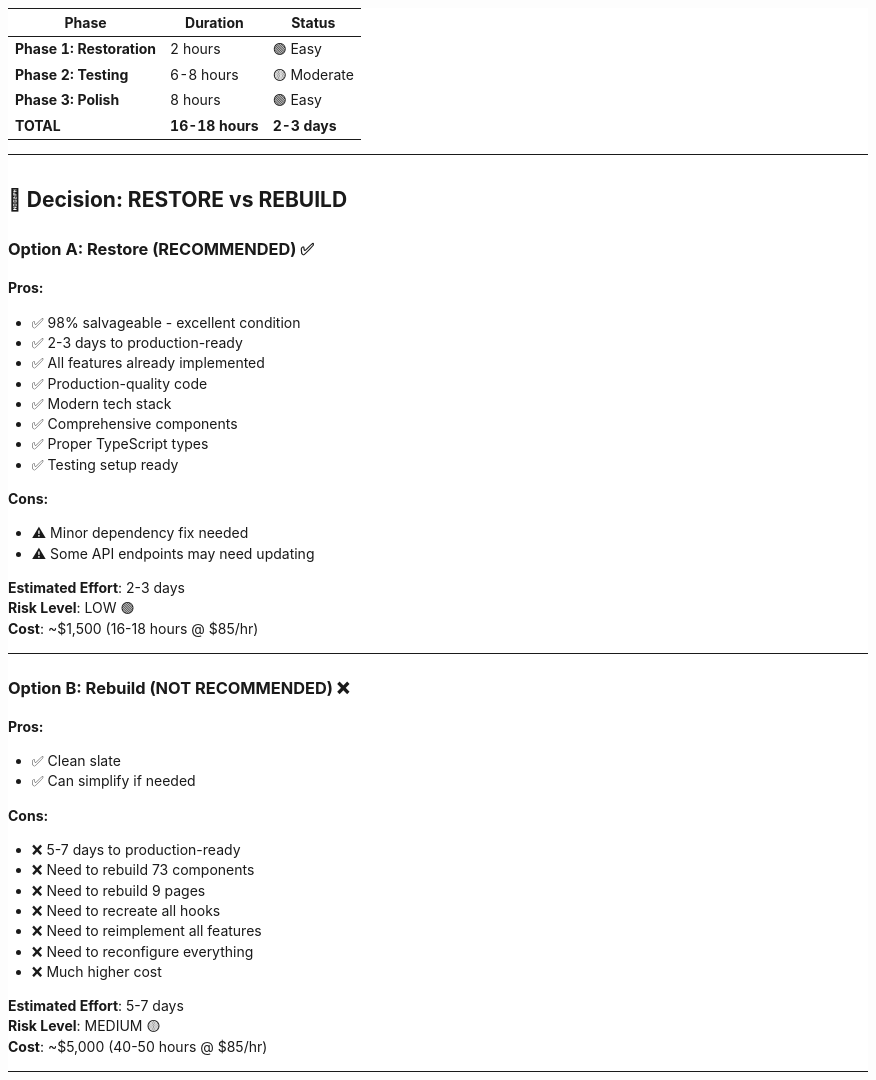 | Phase | Duration | Status |
|-------|----------|--------|
| **Phase 1: Restoration** | 2 hours | 🟢 Easy |
| **Phase 2: Testing** | 6-8 hours | 🟡 Moderate |
| **Phase 3: Polish** | 8 hours | 🟢 Easy |
| **TOTAL** | **16-18 hours** | **2-3 days** |

---

## 🎯 Decision: RESTORE vs REBUILD

### Option A: Restore (RECOMMENDED) ✅

**Pros:**
- ✅ 98% salvageable - excellent condition
- ✅ 2-3 days to production-ready
- ✅ All features already implemented
- ✅ Production-quality code
- ✅ Modern tech stack
- ✅ Comprehensive components
- ✅ Proper TypeScript types
- ✅ Testing setup ready

**Cons:**
- ⚠️ Minor dependency fix needed
- ⚠️ Some API endpoints may need updating

**Estimated Effort**: 2-3 days  
**Risk Level**: LOW 🟢  
**Cost**: ~$1,500 (16-18 hours @ $85/hr)

---

### Option B: Rebuild (NOT RECOMMENDED) ❌

**Pros:**
- ✅ Clean slate
- ✅ Can simplify if needed

**Cons:**
- ❌ 5-7 days to production-ready
- ❌ Need to rebuild 73 components
- ❌ Need to rebuild 9 pages
- ❌ Need to recreate all hooks
- ❌ Need to reimplement all features
- ❌ Need to reconfigure everything
- ❌ Much higher cost

**Estimated Effort**: 5-7 days  
**Risk Level**: MEDIUM 🟡  
**Cost**: ~$5,000 (40-50 hours @ $85/hr)

---